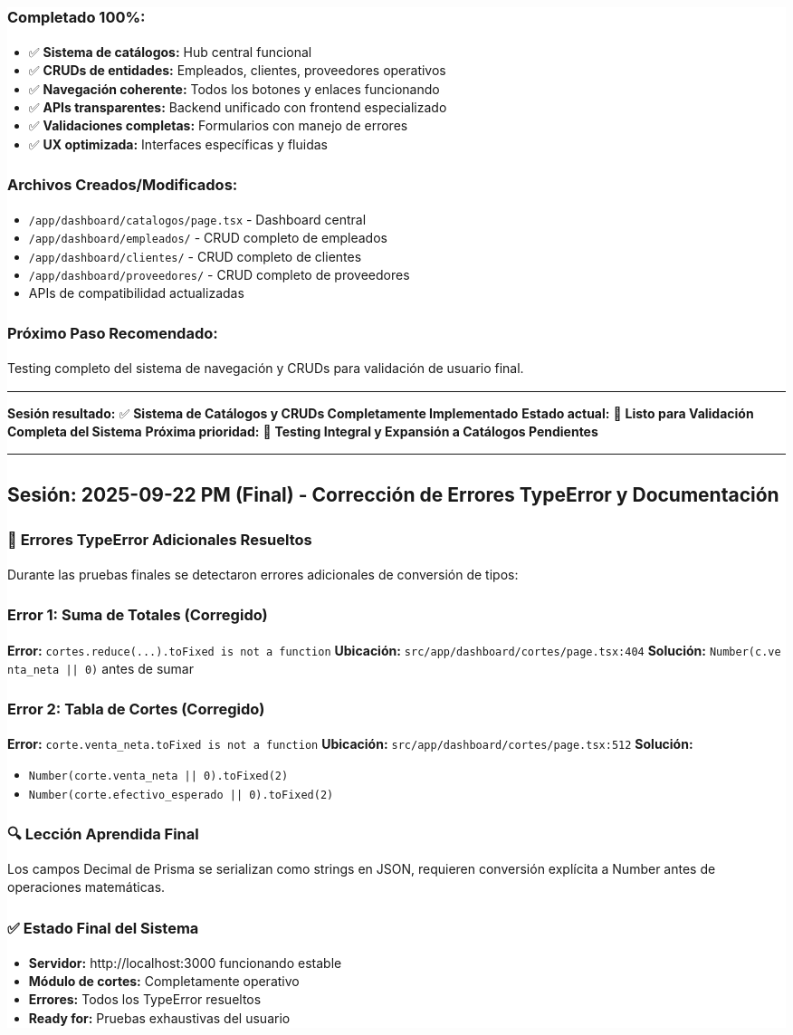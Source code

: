 ### **Completado 100%:**
- ✅ **Sistema de catálogos:** Hub central funcional
- ✅ **CRUDs de entidades:** Empleados, clientes, proveedores operativos
- ✅ **Navegación coherente:** Todos los botones y enlaces funcionando
- ✅ **APIs transparentes:** Backend unificado con frontend especializado
- ✅ **Validaciones completas:** Formularios con manejo de errores
- ✅ **UX optimizada:** Interfaces específicas y fluidas

### **Archivos Creados/Modificados:**
- `/app/dashboard/catalogos/page.tsx` - Dashboard central
- `/app/dashboard/empleados/` - CRUD completo de empleados
- `/app/dashboard/clientes/` - CRUD completo de clientes
- `/app/dashboard/proveedores/` - CRUD completo de proveedores
- APIs de compatibilidad actualizadas

### **Próximo Paso Recomendado:**
Testing completo del sistema de navegación y CRUDs para validación de usuario final.

---

**Sesión resultado:** ✅ **Sistema de Catálogos y CRUDs Completamente Implementado**
**Estado actual:** 🚀 **Listo para Validación Completa del Sistema**
**Próxima prioridad:** 🧪 **Testing Integral y Expansión a Catálogos Pendientes**

---

## Sesión: 2025-09-22 PM (Final) - Corrección de Errores TypeError y Documentación

### 🔨 **Errores TypeError Adicionales Resueltos**

Durante las pruebas finales se detectaron errores adicionales de conversión de tipos:

### **Error 1: Suma de Totales (Corregido)**
**Error:** `cortes.reduce(...).toFixed is not a function`
**Ubicación:** `src/app/dashboard/cortes/page.tsx:404`
**Solución:** `Number(c.venta_neta || 0)` antes de sumar

### **Error 2: Tabla de Cortes (Corregido)**
**Error:** `corte.venta_neta.toFixed is not a function`
**Ubicación:** `src/app/dashboard/cortes/page.tsx:512`
**Solución:**
- `Number(corte.venta_neta || 0).toFixed(2)`
- `Number(corte.efectivo_esperado || 0).toFixed(2)`

### **🔍 Lección Aprendida Final**
Los campos Decimal de Prisma se serializan como strings en JSON, requieren conversión explícita a Number antes de operaciones matemáticas.

### **✅ Estado Final del Sistema**
- **Servidor:** http://localhost:3000 funcionando estable
- **Módulo de cortes:** Completamente operativo
- **Errores:** Todos los TypeError resueltos
- **Ready for:** Pruebas exhaustivas del usuario
